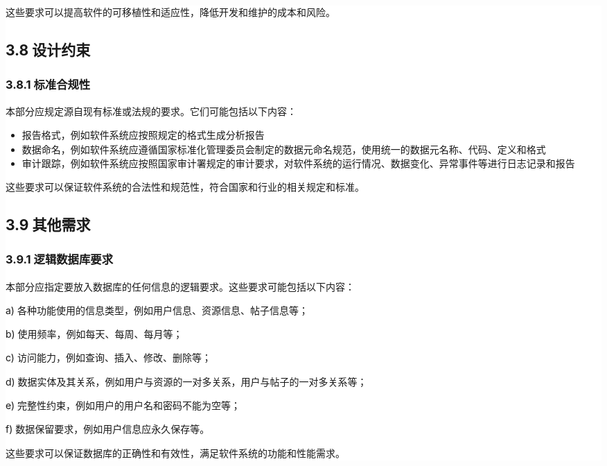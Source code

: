 这些要求可以提高软件的可移植性和适应性，降低开发和维护的成本和风险。

## 3.8 设计约束

### 3.8.1 标准合规性

本部分应规定源自现有标准或法规的要求。它们可能包括以下内容：

- 报告格式，例如软件系统应按照规定的格式生成分析报告
- 数据命名，例如软件系统应遵循国家标准化管理委员会制定的数据元命名规范，使用统一的数据元名称、代码、定义和格式
- 审计跟踪，例如软件系统应按照国家审计署规定的审计要求，对软件系统的运行情况、数据变化、异常事件等进行日志记录和报告

这些要求可以保证软件系统的合法性和规范性，符合国家和行业的相关规定和标准。

## 3.9 其他需求

### 3.9.1 逻辑数据库要求

本部分应指定要放入数据库的任何信息的逻辑要求。这些要求可能包括以下内容：

a) 各种功能使用的信息类型，例如用户信息、资源信息、帖子信息等；

b) 使用频率，例如每天、每周、每月等；

c) 访问能力，例如查询、插入、修改、删除等；

d) 数据实体及其关系，例如用户与资源的一对多关系，用户与帖子的一对多关系等；

e) 完整性约束，例如用户的用户名和密码不能为空等；

f) 数据保留要求，例如用户信息应永久保存等。

这些要求可以保证数据库的正确性和有效性，满足软件系统的功能和性能需求。